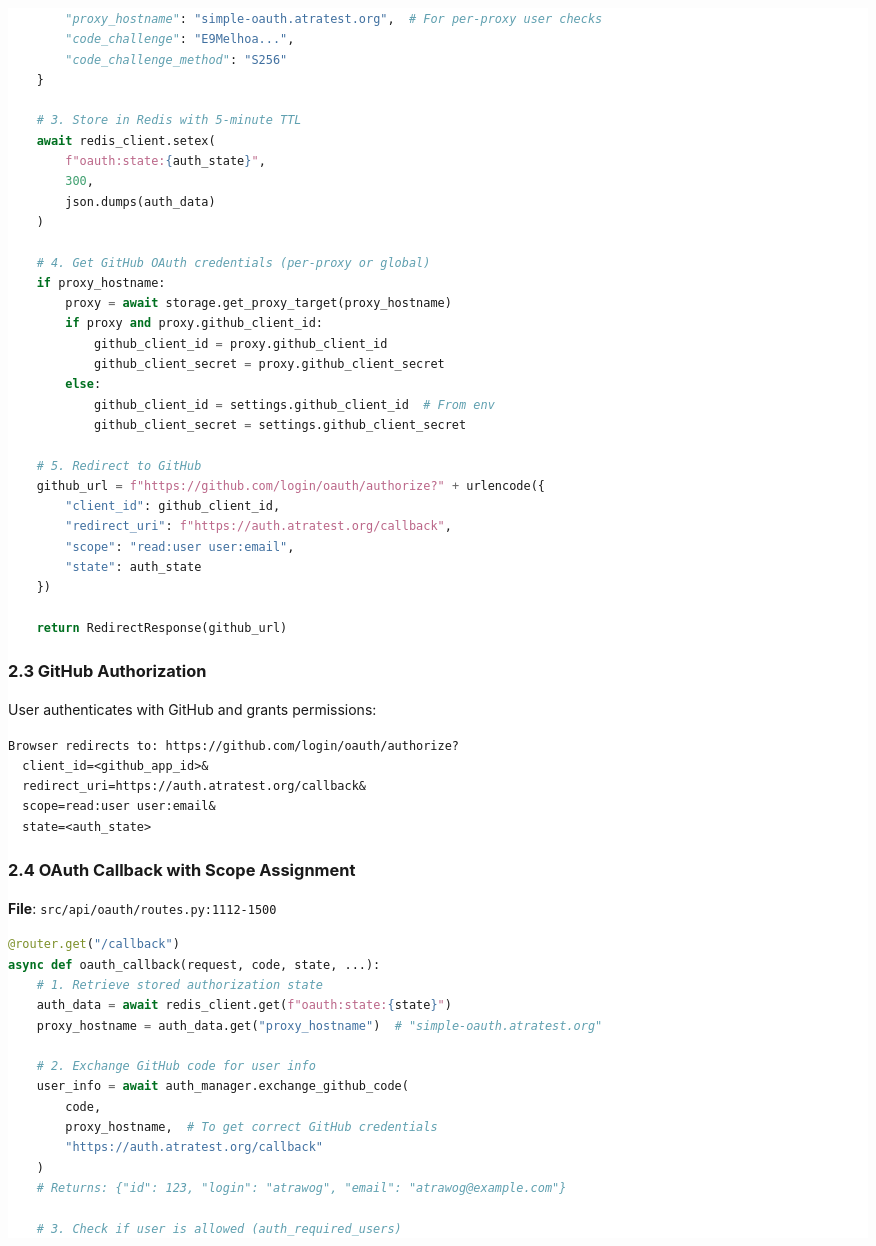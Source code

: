 ```python
        "proxy_hostname": "simple-oauth.atratest.org",  # For per-proxy user checks
        "code_challenge": "E9Melhoa...",
        "code_challenge_method": "S256"
    }
    
    # 3. Store in Redis with 5-minute TTL
    await redis_client.setex(
        f"oauth:state:{auth_state}",
        300,
        json.dumps(auth_data)
    )
    
    # 4. Get GitHub OAuth credentials (per-proxy or global)
    if proxy_hostname:
        proxy = await storage.get_proxy_target(proxy_hostname)
        if proxy and proxy.github_client_id:
            github_client_id = proxy.github_client_id
            github_client_secret = proxy.github_client_secret
        else:
            github_client_id = settings.github_client_id  # From env
            github_client_secret = settings.github_client_secret
    
    # 5. Redirect to GitHub
    github_url = f"https://github.com/login/oauth/authorize?" + urlencode({
        "client_id": github_client_id,
        "redirect_uri": f"https://auth.atratest.org/callback",
        "scope": "read:user user:email",
        "state": auth_state
    })
    
    return RedirectResponse(github_url)
```

### 2.3 GitHub Authorization

User authenticates with GitHub and grants permissions:

```
Browser redirects to: https://github.com/login/oauth/authorize?
  client_id=<github_app_id>&
  redirect_uri=https://auth.atratest.org/callback&
  scope=read:user user:email&
  state=<auth_state>
```

### 2.4 OAuth Callback with Scope Assignment

**File**: `src/api/oauth/routes.py:1112-1500`

```python
@router.get("/callback")
async def oauth_callback(request, code, state, ...):
    # 1. Retrieve stored authorization state
    auth_data = await redis_client.get(f"oauth:state:{state}")
    proxy_hostname = auth_data.get("proxy_hostname")  # "simple-oauth.atratest.org"
    
    # 2. Exchange GitHub code for user info
    user_info = await auth_manager.exchange_github_code(
        code, 
        proxy_hostname,  # To get correct GitHub credentials
        "https://auth.atratest.org/callback"
    )
    # Returns: {"id": 123, "login": "atrawog", "email": "atrawog@example.com"}
    
    # 3. Check if user is allowed (auth_required_users)
```